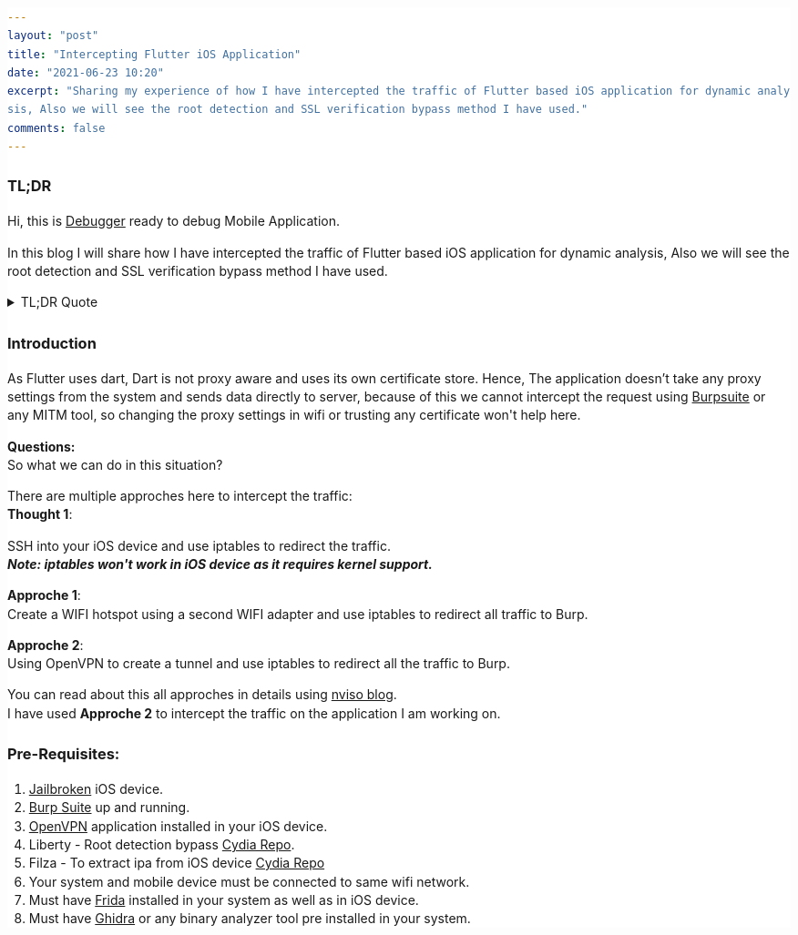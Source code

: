 ```yaml
---
layout: "post"
title: "Intercepting Flutter iOS Application"
date: "2021-06-23 10:20"
excerpt: "Sharing my experience of how I have intercepted the traffic of Flutter based iOS application for dynamic analysis, Also we will see the root detection and SSL verification bypass method I have used."
comments: false
---
```


### **TL;DR**
Hi, this is [Debugger](https://github.com/bhattsameer) ready to debug Mobile Application.

In this blog I will share how I have intercepted the traffic of Flutter based iOS application for dynamic analysis, Also we will see the root detection and SSL verification bypass method I have used. 

<details><summary>TL;DR Quote</summary></details>


### Introduction  

As Flutter uses dart, Dart is not proxy aware and uses its own certificate store. Hence, The application doesn’t take any proxy settings from the system and sends data directly to server, because of this we cannot intercept the request using [Burpsuite](https://portswigger.net/burp) or any MITM tool, so changing the proxy settings in wifi or trusting any certificate won't help here.  

**Questions:**  
So what we can do in this situation?  

There are multiple approches here to intercept the traffic:  
**Thought 1**:  

SSH into your iOS device and use iptables to redirect the traffic.    
***Note: iptables won't work in iOS device as it requires kernel support.***

**Approche 1**:  
Create a WIFI hotspot using a second WIFI adapter and use iptables to redirect all traffic to Burp.  

**Approche 2**:  
Using OpenVPN to create a tunnel and use iptables to redirect all the traffic to Burp.  

You can read about this all approches in details using [nviso blog](https://blog.nviso.eu/2020/06/12/intercepting-flutter-traffic-on-ios/).  
I have used **Approche 2** to intercept the traffic on the application I am working on.  

### Pre-Requisites:

1. [Jailbroken](https://canijailbreak.com/) iOS device.  
2. [Burp Suite](https://portswigger.net/burp) up and running.  
3. [OpenVPN](https://apps.apple.com/us/app/openvpn-connect/id590379981) application installed in your iOS device.  
4. Liberty - Root detection bypass [Cydia Repo](https://ryleyangus.com/repo).  
5. Filza - To extract ipa from iOS device [Cydia Repo](https://apt.thebigboss.org/repofiles/cydia/)
6. Your system and mobile device must be connected to same wifi network.
7. Must have [Frida](https://frida.re/) installed in your system as well as in iOS device.
8. Must have [Ghidra](https://ghidra-sre.org/) or any binary analyzer tool pre installed in your system.  

